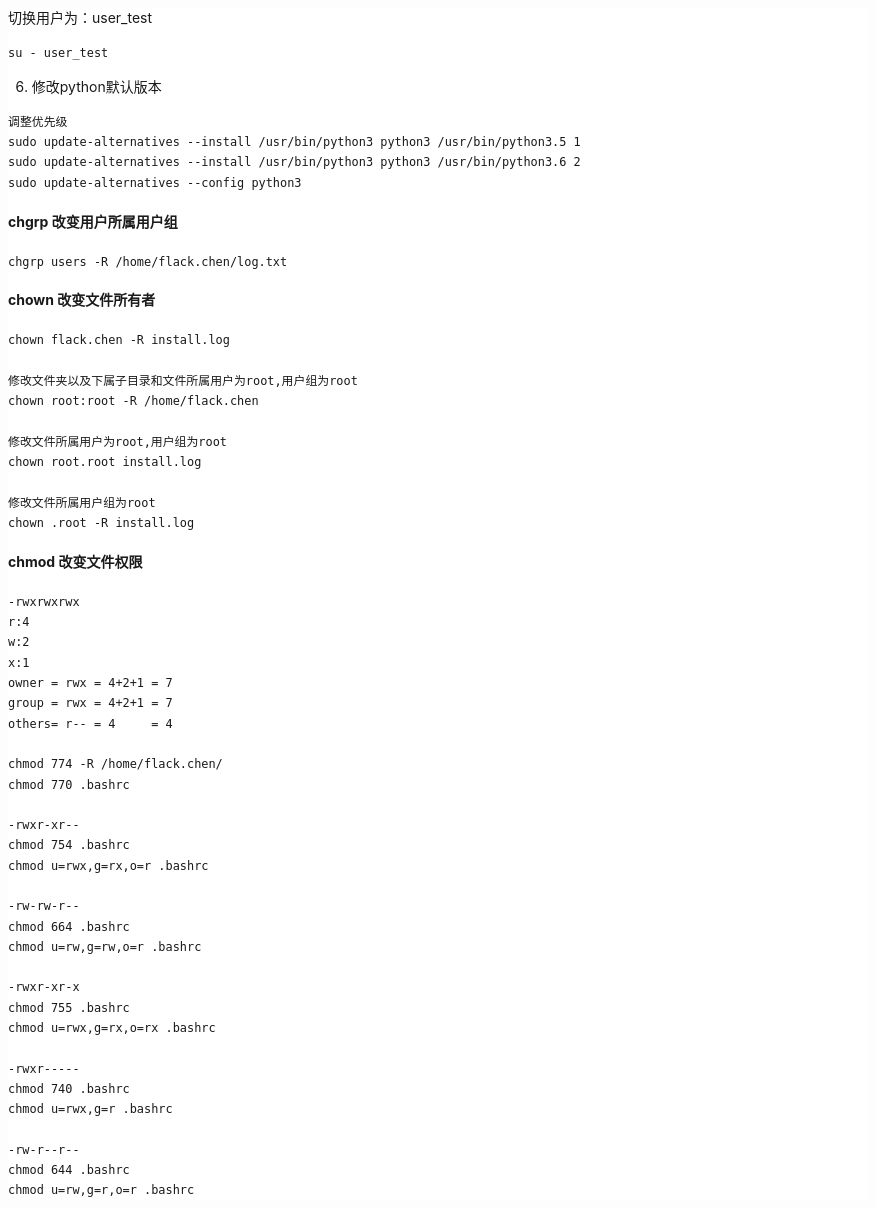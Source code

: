 切换用户为：user_test
```
su - user_test
```

6. 修改python默认版本
```
调整优先级
sudo update-alternatives --install /usr/bin/python3 python3 /usr/bin/python3.5 1
sudo update-alternatives --install /usr/bin/python3 python3 /usr/bin/python3.6 2
sudo update-alternatives --config python3
```

#### chgrp 改变用户所属用户组
```
chgrp users -R /home/flack.chen/log.txt
```


#### chown 改变文件所有者
```
chown flack.chen -R install.log

修改文件夹以及下属子目录和文件所属用户为root,用户组为root
chown root:root -R /home/flack.chen

修改文件所属用户为root,用户组为root
chown root.root install.log

修改文件所属用户组为root
chown .root -R install.log
```

#### chmod 改变文件权限
```
-rwxrwxrwx
r:4
w:2
x:1
owner = rwx = 4+2+1 = 7
group = rwx = 4+2+1 = 7
others=	r-- = 4		= 4

chmod 774 -R /home/flack.chen/
chmod 770 .bashrc

-rwxr-xr--
chmod 754 .bashrc
chmod u=rwx,g=rx,o=r .bashrc

-rw-rw-r--
chmod 664 .bashrc
chmod u=rw,g=rw,o=r .bashrc

-rwxr-xr-x
chmod 755 .bashrc
chmod u=rwx,g=rx,o=rx .bashrc

-rwxr-----
chmod 740 .bashrc
chmod u=rwx,g=r .bashrc

-rw-r--r--
chmod 644 .bashrc
chmod u=rw,g=r,o=r .bashrc

```